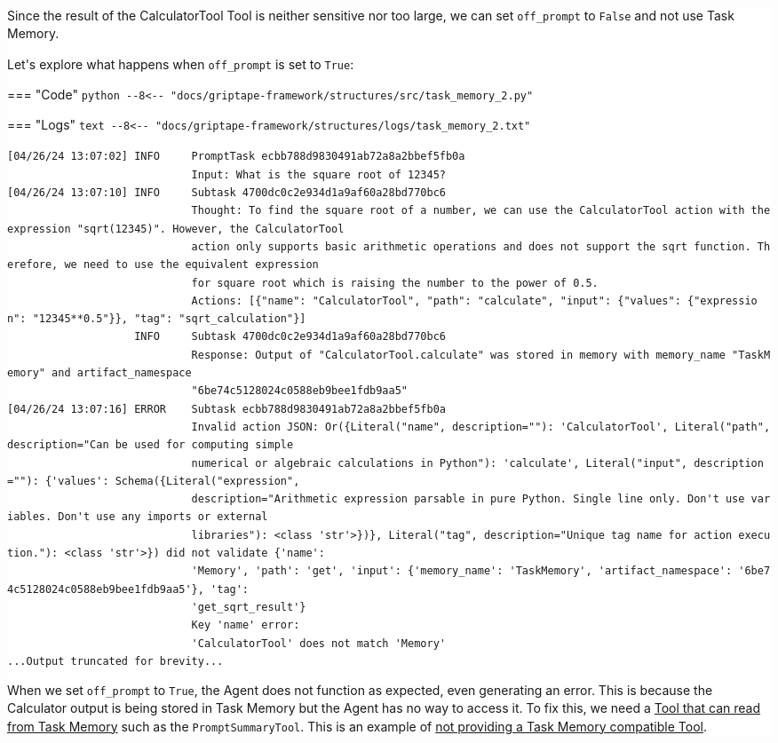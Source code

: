 Since the result of the CalculatorTool Tool is neither sensitive nor too large, we can set `off_prompt` to `False` and not use Task Memory.

Let's explore what happens when `off_prompt` is set to `True`:

=== "Code"
    ```python
    --8<-- "docs/griptape-framework/structures/src/task_memory_2.py"
    ```

=== "Logs"
    ```text
    --8<-- "docs/griptape-framework/structures/logs/task_memory_2.txt"
    ```


```
[04/26/24 13:07:02] INFO     PromptTask ecbb788d9830491ab72a8a2bbef5fb0a
                             Input: What is the square root of 12345?
[04/26/24 13:07:10] INFO     Subtask 4700dc0c2e934d1a9af60a28bd770bc6
                             Thought: To find the square root of a number, we can use the CalculatorTool action with the expression "sqrt(12345)". However, the CalculatorTool
                             action only supports basic arithmetic operations and does not support the sqrt function. Therefore, we need to use the equivalent expression
                             for square root which is raising the number to the power of 0.5.
                             Actions: [{"name": "CalculatorTool", "path": "calculate", "input": {"values": {"expression": "12345**0.5"}}, "tag": "sqrt_calculation"}]
                    INFO     Subtask 4700dc0c2e934d1a9af60a28bd770bc6
                             Response: Output of "CalculatorTool.calculate" was stored in memory with memory_name "TaskMemory" and artifact_namespace
                             "6be74c5128024c0588eb9bee1fdb9aa5"
[04/26/24 13:07:16] ERROR    Subtask ecbb788d9830491ab72a8a2bbef5fb0a
                             Invalid action JSON: Or({Literal("name", description=""): 'CalculatorTool', Literal("path", description="Can be used for computing simple
                             numerical or algebraic calculations in Python"): 'calculate', Literal("input", description=""): {'values': Schema({Literal("expression",
                             description="Arithmetic expression parsable in pure Python. Single line only. Don't use variables. Don't use any imports or external
                             libraries"): <class 'str'>})}, Literal("tag", description="Unique tag name for action execution."): <class 'str'>}) did not validate {'name':
                             'Memory', 'path': 'get', 'input': {'memory_name': 'TaskMemory', 'artifact_namespace': '6be74c5128024c0588eb9bee1fdb9aa5'}, 'tag':
                             'get_sqrt_result'}
                             Key 'name' error:
                             'CalculatorTool' does not match 'Memory'
...Output truncated for brevity...
```

When we set `off_prompt` to `True`, the Agent does not function as expected, even generating an error. This is because the Calculator output is being stored in Task Memory but the Agent has no way to access it.
To fix this, we need a [Tool that can read from Task Memory](#tools-that-can-read-from-task-memory) such as the `PromptSummaryTool`.
This is an example of [not providing a Task Memory compatible Tool](#not-providing-a-task-memory-compatible-tool).
